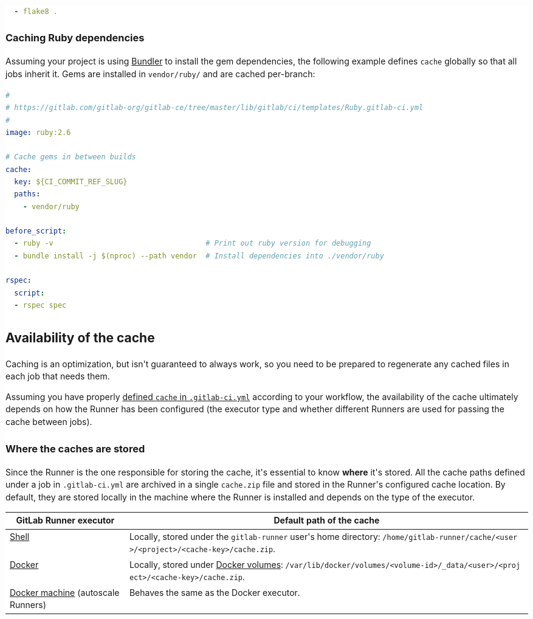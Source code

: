 ```yaml
  - flake8 .
```

### Caching Ruby dependencies

Assuming your project is using [Bundler](https://bundler.io) to install the
gem dependencies, the following example defines `cache` globally so that all
jobs inherit it. Gems are installed in `vendor/ruby/` and are cached per-branch:

```yaml
#
# https://gitlab.com/gitlab-org/gitlab-ce/tree/master/lib/gitlab/ci/templates/Ruby.gitlab-ci.yml
#
image: ruby:2.6

# Cache gems in between builds
cache:
  key: ${CI_COMMIT_REF_SLUG}
  paths:
    - vendor/ruby

before_script:
  - ruby -v                                   # Print out ruby version for debugging
  - bundle install -j $(nproc) --path vendor  # Install dependencies into ./vendor/ruby

rspec:
  script:
  - rspec spec
```

## Availability of the cache

Caching is an optimization, but isn't guaranteed to always work, so you need to
be prepared to regenerate any cached files in each job that needs them.

Assuming you have properly [defined `cache` in `.gitlab-ci.yml`](../yaml/README.md#cache)
according to your workflow, the availability of the cache ultimately depends on
how the Runner has been configured (the executor type and whether different
Runners are used for passing the cache between jobs).

### Where the caches are stored

Since the Runner is the one responsible for storing the cache, it's essential
to know **where** it's stored. All the cache paths defined under a job in
`.gitlab-ci.yml` are archived in a single `cache.zip` file and stored in the
Runner's configured cache location. By default, they are stored locally in the
machine where the Runner is installed and depends on the type of the executor.

| GitLab Runner executor | Default path of the cache |
| ---------------------- | ------------------------- |
| [Shell](https://docs.gitlab.com/runner/executors/shell.html) | Locally, stored under the `gitlab-runner` user's home directory: `/home/gitlab-runner/cache/<user>/<project>/<cache-key>/cache.zip`. |
| [Docker](https://docs.gitlab.com/runner/executors/docker.html) | Locally, stored under [Docker volumes](https://docs.gitlab.com/runner/executors/docker.html#the-builds-and-cache-storage): `/var/lib/docker/volumes/<volume-id>/_data/<user>/<project>/<cache-key>/cache.zip`. |
| [Docker machine](https://docs.gitlab.com/runner/executors/docker_machine.html) (autoscale Runners) | Behaves the same as the Docker executor. |
